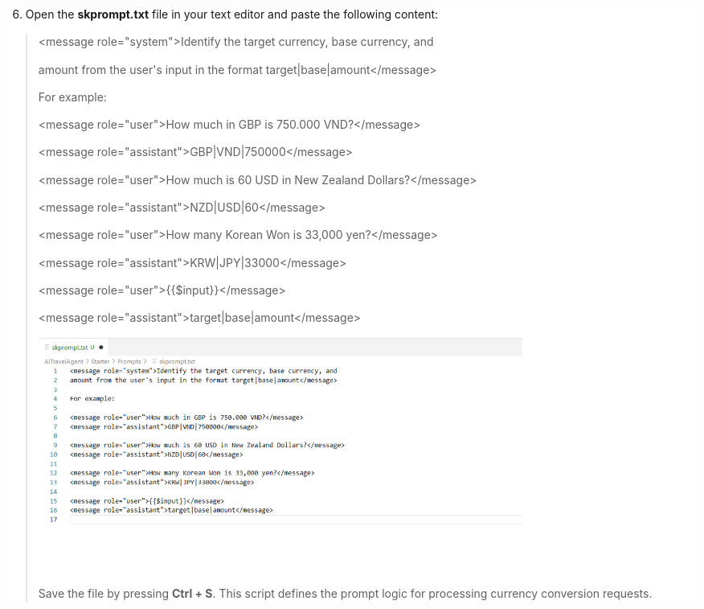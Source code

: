 6.  Open the **skprompt.txt** file in your text editor and paste the
    following content:

> \<message role="system"\>Identify the target currency, base currency,
> and
>
> amount from the user's input in the format
> target\|base\|amount\</message\>
>
> For example:
>
> \<message role="user"\>How much in GBP is 750.000 VND?\</message\>
>
> \<message role="assistant"\>GBP\|VND\|750000\</message\>
>
> \<message role="user"\>How much is 60 USD in New Zealand
> Dollars?\</message\>
>
> \<message role="assistant"\>NZD\|USD\|60\</message\>
>
> \<message role="user"\>How many Korean Won is 33,000 yen?\</message\>
>
> \<message role="assistant"\>KRW\|JPY\|33000\</message\>
>
> \<message role="user"\>{{\$input}}\</message\>
>
> \<message role="assistant"\>target\|base\|amount\</message\>
>
> <img src="./media/image23.png"
> style="width:6.26806in;height:3.01458in" />
>
> Save the file by pressing **Ctrl + S**. This script defines the prompt
> logic for processing currency conversion requests.
